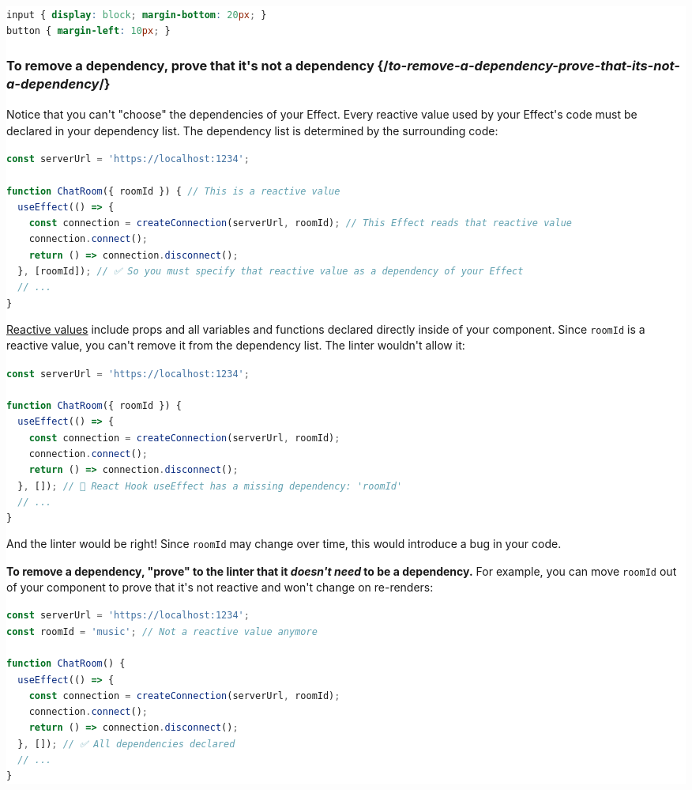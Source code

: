```css
input { display: block; margin-bottom: 20px; }
button { margin-left: 10px; }
```

</Sandpack>

### To remove a dependency, prove that it's not a dependency {/*to-remove-a-dependency-prove-that-its-not-a-dependency*/}

Notice that you can't "choose" the dependencies of your Effect. Every <CodeStep step={2}>reactive value</CodeStep> used by your Effect's code must be declared in your dependency list. The dependency list is determined by the surrounding code:

```js [[2, 3, "roomId"], [2, 5, "roomId"], [2, 8, "roomId"]]
const serverUrl = 'https://localhost:1234';

function ChatRoom({ roomId }) { // This is a reactive value
  useEffect(() => {
    const connection = createConnection(serverUrl, roomId); // This Effect reads that reactive value
    connection.connect();
    return () => connection.disconnect();
  }, [roomId]); // ✅ So you must specify that reactive value as a dependency of your Effect
  // ...
}
```

[Reactive values](/learn/lifecycle-of-reactive-effects#all-variables-declared-in-the-component-body-are-reactive) include props and all variables and functions declared directly inside of your component. Since `roomId` is a reactive value, you can't remove it from the dependency list. The linter wouldn't allow it:

```js {8}
const serverUrl = 'https://localhost:1234';

function ChatRoom({ roomId }) {
  useEffect(() => {
    const connection = createConnection(serverUrl, roomId);
    connection.connect();
    return () => connection.disconnect();
  }, []); // 🔴 React Hook useEffect has a missing dependency: 'roomId'
  // ...
}
```

And the linter would be right! Since `roomId` may change over time, this would introduce a bug in your code.

**To remove a dependency, "prove" to the linter that it *doesn't need* to be a dependency.** For example, you can move `roomId` out of your component to prove that it's not reactive and won't change on re-renders:

```js {2,9}
const serverUrl = 'https://localhost:1234';
const roomId = 'music'; // Not a reactive value anymore

function ChatRoom() {
  useEffect(() => {
    const connection = createConnection(serverUrl, roomId);
    connection.connect();
    return () => connection.disconnect();
  }, []); // ✅ All dependencies declared
  // ...
}
```
